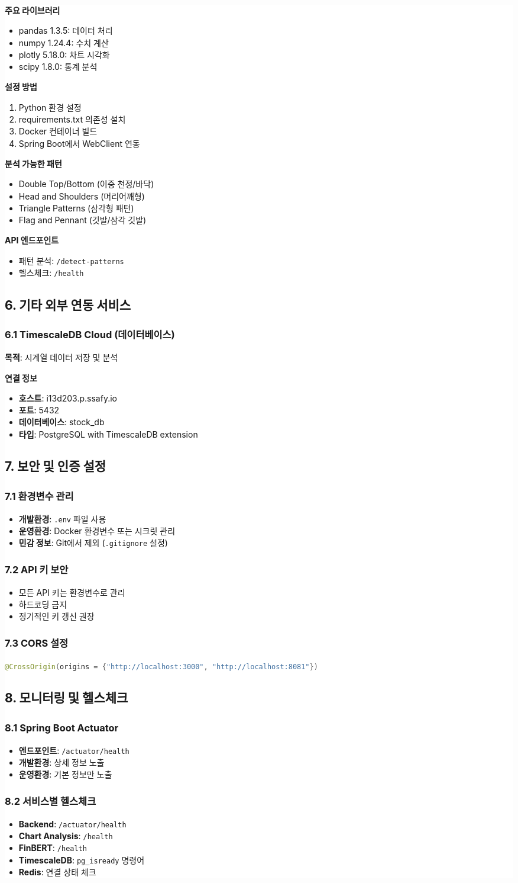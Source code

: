 **주요 라이브러리**
- pandas 1.3.5: 데이터 처리
- numpy 1.24.4: 수치 계산
- plotly 5.18.0: 차트 시각화
- scipy 1.8.0: 통계 분석

**설정 방법**
1. Python 환경 설정
2. requirements.txt 의존성 설치
3. Docker 컨테이너 빌드
4. Spring Boot에서 WebClient 연동

**분석 가능한 패턴**
- Double Top/Bottom (이중 천정/바닥)
- Head and Shoulders (머리어깨형)
- Triangle Patterns (삼각형 패턴)
- Flag and Pennant (깃발/삼각 깃발)

**API 엔드포인트**
- 패턴 분석: `/detect-patterns`
- 헬스체크: `/health`

## 6. 기타 외부 연동 서비스

### 6.1 TimescaleDB Cloud (데이터베이스)
**목적**: 시계열 데이터 저장 및 분석

**연결 정보**
- **호스트**: i13d203.p.ssafy.io
- **포트**: 5432
- **데이터베이스**: stock_db
- **타입**: PostgreSQL with TimescaleDB extension

## 7. 보안 및 인증 설정

### 7.1 환경변수 관리
- **개발환경**: `.env` 파일 사용
- **운영환경**: Docker 환경변수 또는 시크릿 관리
- **민감 정보**: Git에서 제외 (`.gitignore` 설정)

### 7.2 API 키 보안
- 모든 API 키는 환경변수로 관리
- 하드코딩 금지
- 정기적인 키 갱신 권장

### 7.3 CORS 설정
```java
@CrossOrigin(origins = {"http://localhost:3000", "http://localhost:8081"})
```

## 8. 모니터링 및 헬스체크

### 8.1 Spring Boot Actuator
- **엔드포인트**: `/actuator/health`
- **개발환경**: 상세 정보 노출
- **운영환경**: 기본 정보만 노출

### 8.2 서비스별 헬스체크
- **Backend**: `/actuator/health`
- **Chart Analysis**: `/health`
- **FinBERT**: `/health`
- **TimescaleDB**: `pg_isready` 명령어
- **Redis**: 연결 상태 체크